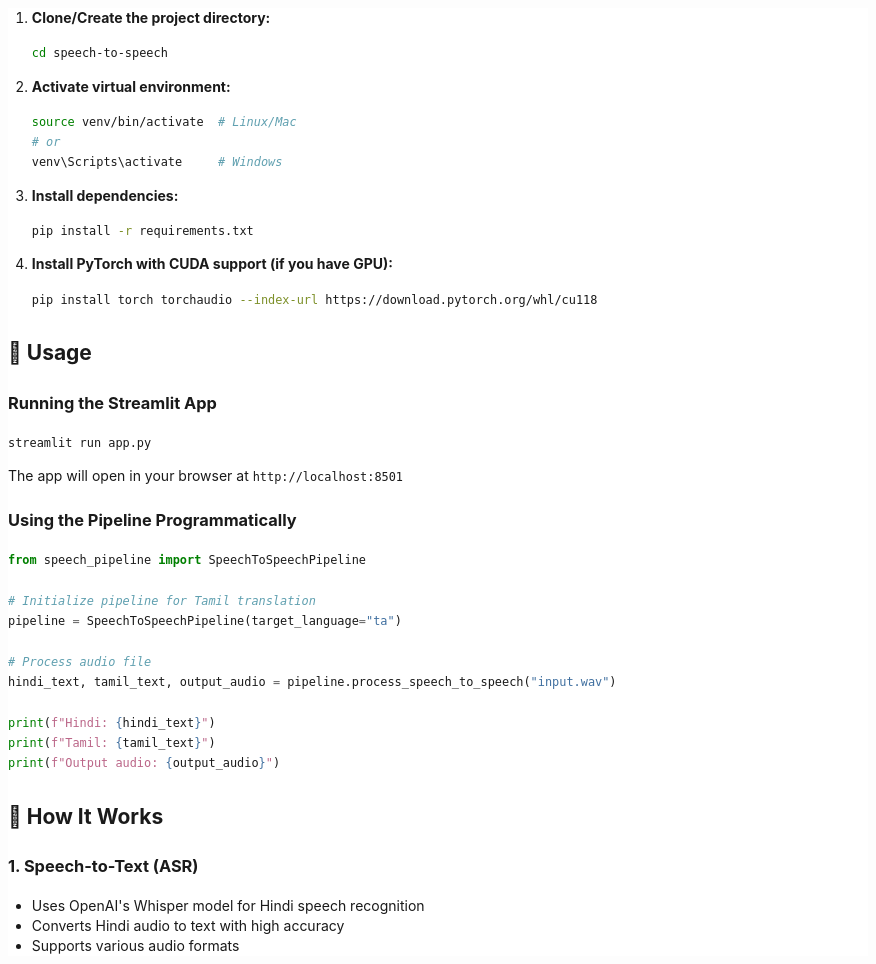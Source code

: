 1. **Clone/Create the project directory:**
   ```bash
   cd speech-to-speech
   ```

2. **Activate virtual environment:**
   ```bash
   source venv/bin/activate  # Linux/Mac
   # or
   venv\Scripts\activate     # Windows
   ```

3. **Install dependencies:**
   ```bash
   pip install -r requirements.txt
   ```

4. **Install PyTorch with CUDA support (if you have GPU):**
   ```bash
   pip install torch torchaudio --index-url https://download.pytorch.org/whl/cu118
   ```

## 🚀 Usage

### Running the Streamlit App

```bash
streamlit run app.py
```

The app will open in your browser at `http://localhost:8501`

### Using the Pipeline Programmatically

```python
from speech_pipeline import SpeechToSpeechPipeline

# Initialize pipeline for Tamil translation
pipeline = SpeechToSpeechPipeline(target_language="ta")

# Process audio file
hindi_text, tamil_text, output_audio = pipeline.process_speech_to_speech("input.wav")

print(f"Hindi: {hindi_text}")
print(f"Tamil: {tamil_text}")
print(f"Output audio: {output_audio}")
```

## 🎯 How It Works

### 1. Speech-to-Text (ASR)
- Uses OpenAI's Whisper model for Hindi speech recognition
- Converts Hindi audio to text with high accuracy
- Supports various audio formats
